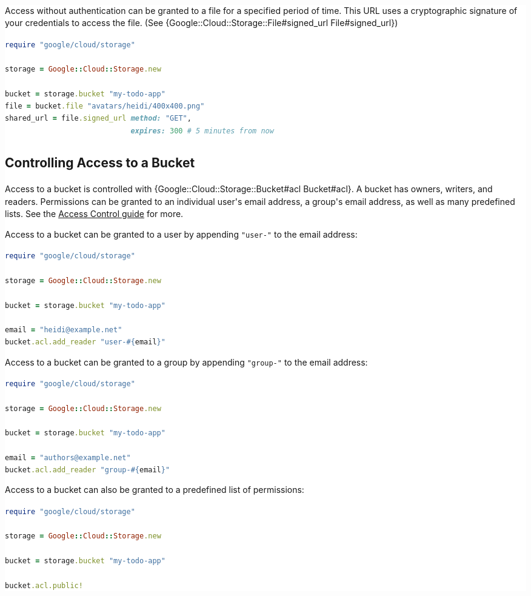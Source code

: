 Access without authentication can be granted to a file for a specified period of
time. This URL uses a cryptographic signature of your credentials to access the
file. (See {Google::Cloud::Storage::File#signed_url File#signed_url})

```ruby
require "google/cloud/storage"

storage = Google::Cloud::Storage.new

bucket = storage.bucket "my-todo-app"
file = bucket.file "avatars/heidi/400x400.png"
shared_url = file.signed_url method: "GET",
                             expires: 300 # 5 minutes from now
```

## Controlling Access to a Bucket

Access to a bucket is controlled with {Google::Cloud::Storage::Bucket#acl
Bucket#acl}. A bucket has owners, writers, and readers. Permissions can be
granted to an individual user's email address, a group's email address, as well
as many predefined lists. See the [Access Control
guide](https://cloud.google.com/storage/docs/access-control) for more.

Access to a bucket can be granted to a user by appending `"user-"` to the email
address:

```ruby
require "google/cloud/storage"

storage = Google::Cloud::Storage.new

bucket = storage.bucket "my-todo-app"

email = "heidi@example.net"
bucket.acl.add_reader "user-#{email}"
```

Access to a bucket can be granted to a group by appending `"group-"` to the
email address:

```ruby
require "google/cloud/storage"

storage = Google::Cloud::Storage.new

bucket = storage.bucket "my-todo-app"

email = "authors@example.net"
bucket.acl.add_reader "group-#{email}"
```

Access to a bucket can also be granted to a predefined list of permissions:

```ruby
require "google/cloud/storage"

storage = Google::Cloud::Storage.new

bucket = storage.bucket "my-todo-app"

bucket.acl.public!
```
